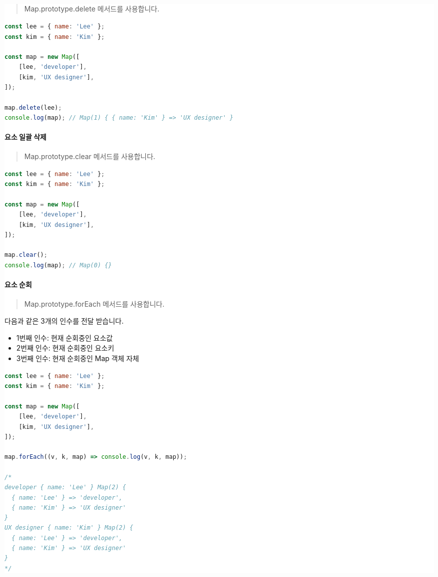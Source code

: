 > Map.prototype.delete 메서드를 사용합니다.

```js
const lee = { name: 'Lee' };
const kim = { name: 'Kim' };

const map = new Map([
    [lee, 'developer'],
    [kim, 'UX designer'],
]);

map.delete(lee);
console.log(map); // Map(1) { { name: 'Kim' } => 'UX designer' }
```

#### 요소 일괄 삭제

> Map.prototype.clear 메서드를 사용합니다.

```js
const lee = { name: 'Lee' };
const kim = { name: 'Kim' };

const map = new Map([
    [lee, 'developer'],
    [kim, 'UX designer'],
]);

map.clear();
console.log(map); // Map(0) {}
```

#### 요소 순회

> Map.prototype.forEach 메서드를 사용합니다.

다음과 같은 3개의 인수를 전달 받습니다.

-   1번째 인수: 현재 순회중인 요소값
-   2번째 인수: 현재 순회중인 요소키
-   3번째 인수: 현재 순회중인 Map 객체 자체

```js
const lee = { name: 'Lee' };
const kim = { name: 'Kim' };

const map = new Map([
    [lee, 'developer'],
    [kim, 'UX designer'],
]);

map.forEach((v, k, map) => console.log(v, k, map));

/*
developer { name: 'Lee' } Map(2) {
  { name: 'Lee' } => 'developer',
  { name: 'Kim' } => 'UX designer'
}
UX designer { name: 'Kim' } Map(2) {
  { name: 'Lee' } => 'developer',
  { name: 'Kim' } => 'UX designer'
}
*/
```
